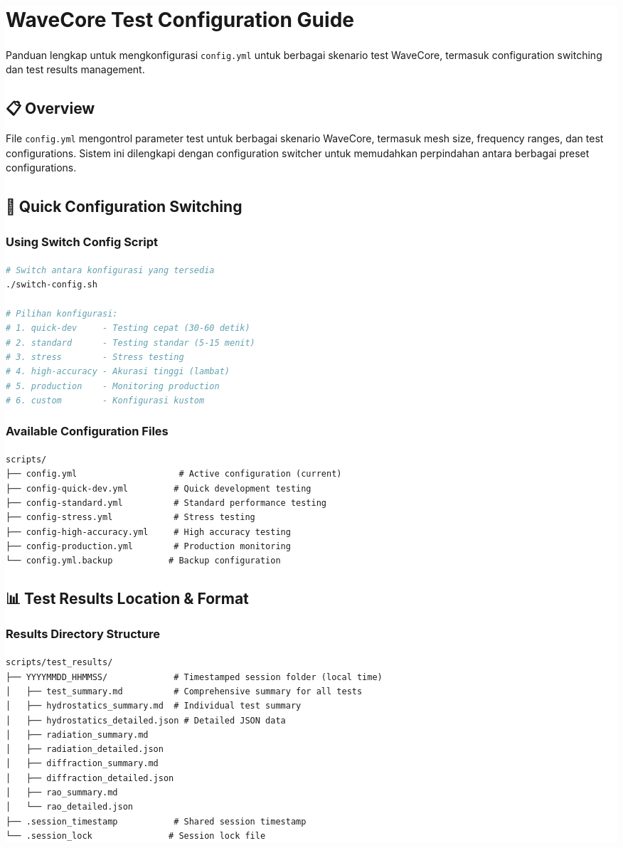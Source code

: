 # WaveCore Test Configuration Guide

Panduan lengkap untuk mengkonfigurasi `config.yml` untuk berbagai skenario test WaveCore, termasuk configuration switching dan test results management.

## 📋 Overview

File `config.yml` mengontrol parameter test untuk berbagai skenario WaveCore, termasuk mesh size, frequency ranges, dan test configurations. Sistem ini dilengkapi dengan configuration switcher untuk memudahkan perpindahan antara berbagai preset configurations.

## 🚀 Quick Configuration Switching

### Using Switch Config Script
```bash
# Switch antara konfigurasi yang tersedia
./switch-config.sh

# Pilihan konfigurasi:
# 1. quick-dev     - Testing cepat (30-60 detik)
# 2. standard      - Testing standar (5-15 menit)
# 3. stress        - Stress testing
# 4. high-accuracy - Akurasi tinggi (lambat)
# 5. production    - Monitoring production
# 6. custom        - Konfigurasi kustom
```

### Available Configuration Files
```
scripts/
├── config.yml                    # Active configuration (current)
├── config-quick-dev.yml         # Quick development testing
├── config-standard.yml          # Standard performance testing
├── config-stress.yml            # Stress testing
├── config-high-accuracy.yml     # High accuracy testing
├── config-production.yml        # Production monitoring
└── config.yml.backup           # Backup configuration
```

## 📊 Test Results Location & Format

### Results Directory Structure
```
scripts/test_results/
├── YYYYMMDD_HHMMSS/             # Timestamped session folder (local time)
│   ├── test_summary.md          # Comprehensive summary for all tests
│   ├── hydrostatics_summary.md  # Individual test summary
│   ├── hydrostatics_detailed.json # Detailed JSON data
│   ├── radiation_summary.md
│   ├── radiation_detailed.json
│   ├── diffraction_summary.md
│   ├── diffraction_detailed.json
│   ├── rao_summary.md
│   └── rao_detailed.json
├── .session_timestamp           # Shared session timestamp
└── .session_lock               # Session lock file
```
